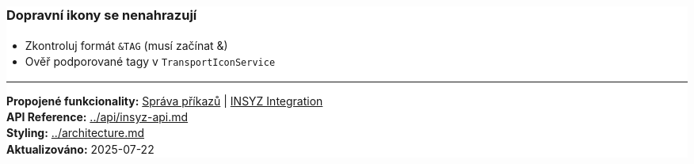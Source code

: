 ### **Dopravní ikony se nenahrazují**
- Zkontroluj formát `&TAG` (musí začínat &)
- Ověř podporované tagy v `TransportIconService`

---

**Propojené funkcionality:** [Správa příkazů](prikazy-management.md) | [INSYZ Integration](insyz-integration.md)  
**API Reference:** [../api/insyz-api.md](../api/insyz-api.md)  
**Styling:** [../architecture.md](../architecture.md)  
**Aktualizováno:** 2025-07-22